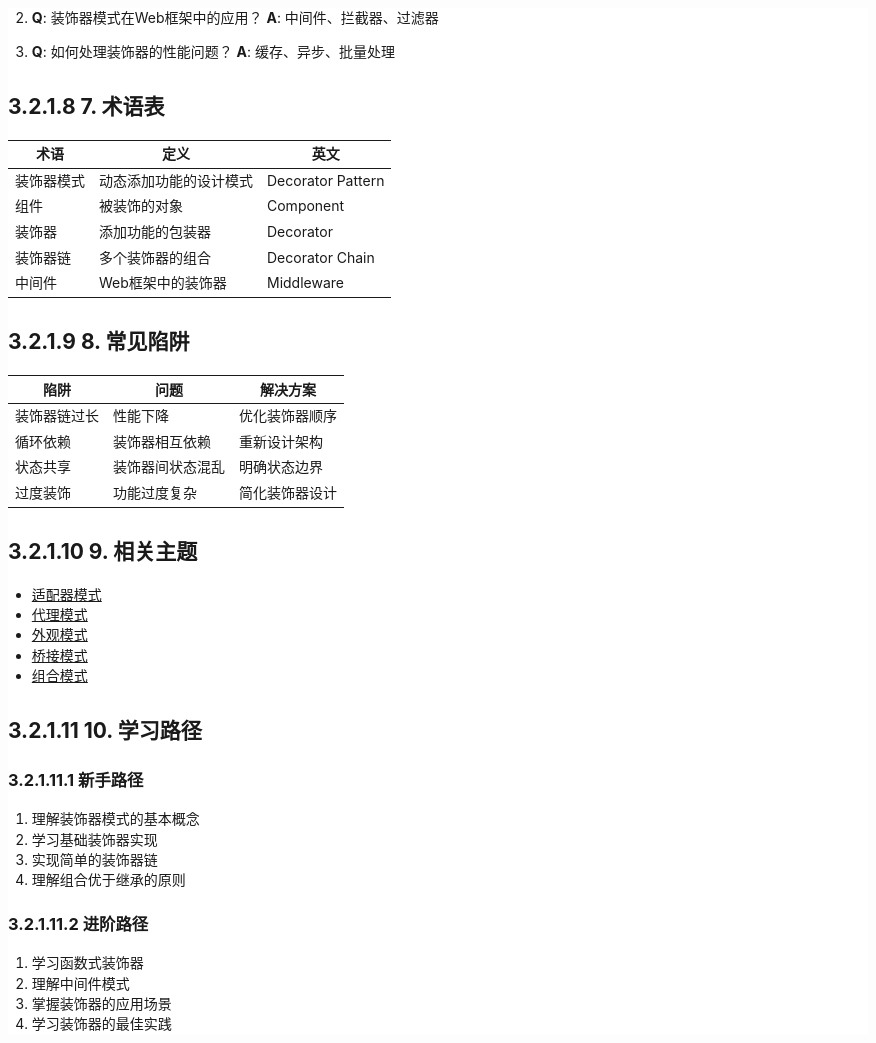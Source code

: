 2. **Q**: 装饰器模式在Web框架中的应用？
   **A**: 中间件、拦截器、过滤器

3. **Q**: 如何处理装饰器的性能问题？
   **A**: 缓存、异步、批量处理

## 3.2.1.8 7. 术语表

| 术语 | 定义 | 英文 |
|------|------|------|
| 装饰器模式 | 动态添加功能的设计模式 | Decorator Pattern |
| 组件 | 被装饰的对象 | Component |
| 装饰器 | 添加功能的包装器 | Decorator |
| 装饰器链 | 多个装饰器的组合 | Decorator Chain |
| 中间件 | Web框架中的装饰器 | Middleware |

## 3.2.1.9 8. 常见陷阱

| 陷阱 | 问题 | 解决方案 |
|------|------|----------|
| 装饰器链过长 | 性能下降 | 优化装饰器顺序 |
| 循环依赖 | 装饰器相互依赖 | 重新设计架构 |
| 状态共享 | 装饰器间状态混乱 | 明确状态边界 |
| 过度装饰 | 功能过度复杂 | 简化装饰器设计 |

## 3.2.1.10 9. 相关主题

- [适配器模式](./01-Adapter-Pattern.md)
- [代理模式](./03-Proxy-Pattern.md)
- [外观模式](./04-Facade-Pattern.md)
- [桥接模式](./05-Bridge-Pattern.md)
- [组合模式](./06-Composite-Pattern.md)

## 3.2.1.11 10. 学习路径

### 3.2.1.11.1 新手路径

1. 理解装饰器模式的基本概念
2. 学习基础装饰器实现
3. 实现简单的装饰器链
4. 理解组合优于继承的原则

### 3.2.1.11.2 进阶路径

1. 学习函数式装饰器
2. 理解中间件模式
3. 掌握装饰器的应用场景
4. 学习装饰器的最佳实践
